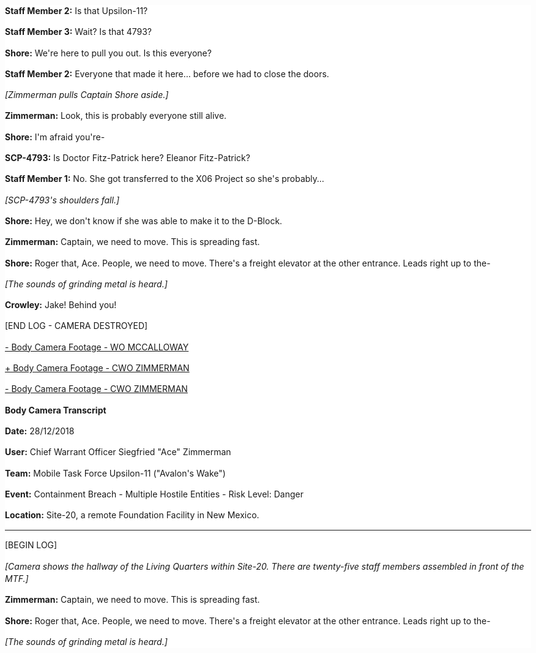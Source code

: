 **Staff Member 2:** Is that Upsilon-11?

**Staff Member 3:** Wait? Is that 4793?

**Shore:** We're here to pull you out. Is this everyone?

**Staff Member 2:** Everyone that made it here… before we had to close the doors.

_\[Zimmerman pulls Captain Shore aside.\]_

**Zimmerman:** Look, this is probably everyone still alive.

**Shore:** I'm afraid you're-

**SCP-4793:** Is Doctor Fitz-Patrick here? Eleanor Fitz-Patrick?

**Staff Member 1:** No. She got transferred to the X06 Project so she's probably…

_\[SCP-4793's shoulders fall.\]_

**Shore:** Hey, we don't know if she was able to make it to the D-Block.

**Zimmerman:** Captain, we need to move. This is spreading fast.

**Shore:** Roger that, Ace. People, we need to move. There's a freight elevator at the other entrance. Leads right up to the-

_\[The sounds of grinding metal is heard.\]_

**Crowley:** Jake! Behind you!

\[END LOG - CAMERA DESTROYED\]

[\- Body Camera Footage - WO MCCALLOWAY](javascript:;)

[+ Body Camera Footage - CWO ZIMMERMAN](javascript:;)

[\- Body Camera Footage - CWO ZIMMERMAN](javascript:;)

**Body Camera Transcript**

**Date:** 28/12/2018

**User:** Chief Warrant Officer Siegfried "Ace" Zimmerman

**Team:** Mobile Task Force Upsilon-11 ("Avalon's Wake")

**Event:** Containment Breach - Multiple Hostile Entities - Risk Level: Danger

**Location:** Site-20, a remote Foundation Facility in New Mexico.

* * *

\[BEGIN LOG\]

_\[Camera shows the hallway of the Living Quarters within Site-20. There are twenty-five staff members assembled in front of the MTF.\]_

**Zimmerman:** Captain, we need to move. This is spreading fast.

**Shore:** Roger that, Ace. People, we need to move. There's a freight elevator at the other entrance. Leads right up to the-

_\[The sounds of grinding metal is heard.\]_
